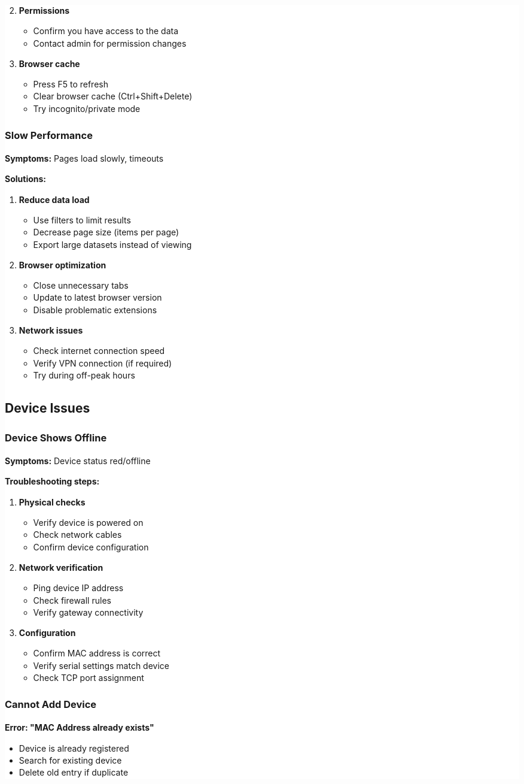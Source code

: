 2. **Permissions**
   - Confirm you have access to the data
   - Contact admin for permission changes

3. **Browser cache**
   - Press F5 to refresh
   - Clear browser cache (Ctrl+Shift+Delete)
   - Try incognito/private mode

### Slow Performance

**Symptoms:** Pages load slowly, timeouts

**Solutions:**
1. **Reduce data load**
   - Use filters to limit results
   - Decrease page size (items per page)
   - Export large datasets instead of viewing

2. **Browser optimization**
   - Close unnecessary tabs
   - Update to latest browser version
   - Disable problematic extensions

3. **Network issues**
   - Check internet connection speed
   - Verify VPN connection (if required)
   - Try during off-peak hours

## Device Issues

### Device Shows Offline

**Symptoms:** Device status red/offline

**Troubleshooting steps:**
1. **Physical checks**
   - Verify device is powered on
   - Check network cables
   - Confirm device configuration

2. **Network verification**
   - Ping device IP address
   - Check firewall rules
   - Verify gateway connectivity

3. **Configuration**
   - Confirm MAC address is correct
   - Verify serial settings match device
   - Check TCP port assignment

### Cannot Add Device

**Error: "MAC Address already exists"**
- Device is already registered
- Search for existing device
- Delete old entry if duplicate
